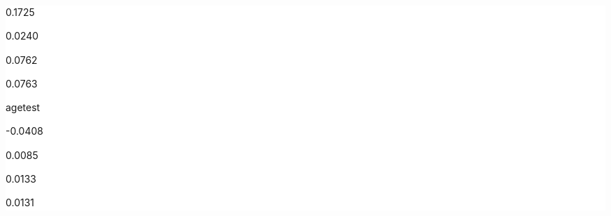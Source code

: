 </td>

<td style="text-align:right;">

0.1725

</td>

<td style="text-align:right;">

0.0240

</td>

<td style="text-align:right;">

0.0762

</td>

<td style="text-align:left;">

0.0763

</td>

</tr>

<tr>

<td style="text-align:left;">

agetest

</td>

<td style="text-align:right;">

\-0.0408

</td>

<td style="text-align:right;">

0.0085

</td>

<td style="text-align:right;">

0.0133

</td>

<td style="text-align:left;">

0.0131

</td>

</tr>

<tr>

<td style="text-align:left;">
